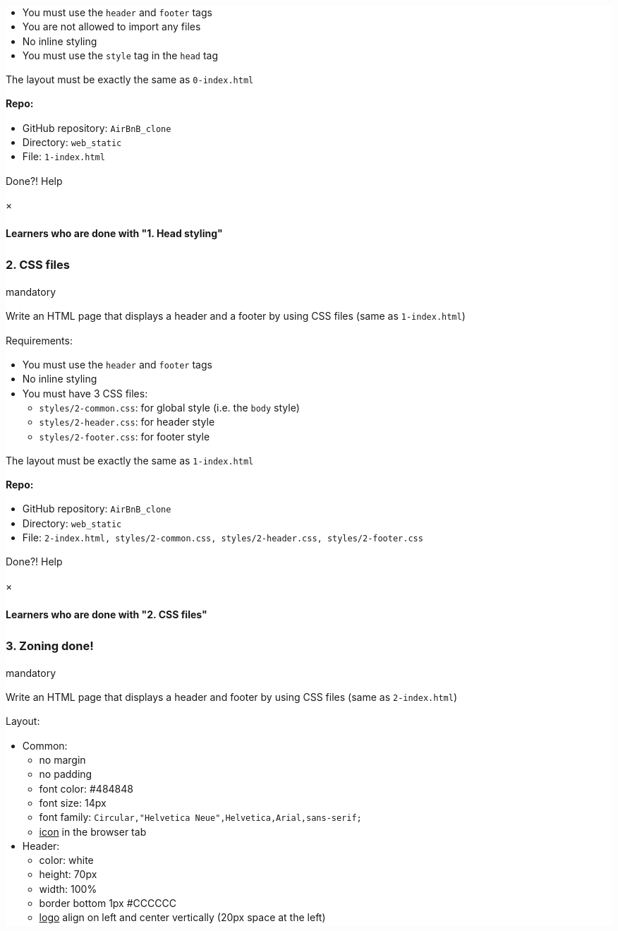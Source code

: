 -   You must use the `header` and `footer` tags
-   You are not allowed to import any files
-   No inline styling
-   You must use the `style` tag in the `head` tag

The layout must be exactly the same as `0-index.html`

**Repo:**

-   GitHub repository: `AirBnB_clone`
-   Directory: `web_static`
-   File: `1-index.html`

Done?! Help

×

#### Learners who are done with "1. Head styling"

### 2\. CSS files

mandatory

Write an HTML page that displays a header and a footer by using CSS files (same as `1-index.html`)

Requirements:

-   You must use the `header` and `footer` tags
-   No inline styling
-   You must have 3 CSS files:
    -   `styles/2-common.css`: for global style (i.e. the `body` style)
    -   `styles/2-header.css`: for header style
    -   `styles/2-footer.css`: for footer style

The layout must be exactly the same as `1-index.html`

**Repo:**

-   GitHub repository: `AirBnB_clone`
-   Directory: `web_static`
-   File: `2-index.html, styles/2-common.css, styles/2-header.css, styles/2-footer.css`

Done?! Help

×

#### Learners who are done with "2. CSS files"

### 3\. Zoning done!

mandatory

Write an HTML page that displays a header and footer by using CSS files (same as `2-index.html`)

Layout:

-   Common:
    -   no margin
    -   no padding
    -   font color: #484848
    -   font size: 14px
    -   font family: `Circular,"Helvetica Neue",Helvetica,Arial,sans-serif;`
    -   [icon](https://s3.amazonaws.com/intranet-projects-files/holbertonschool-higher-level_programming+/268/icon.png "icon") in the browser tab
-   Header:
    -   color: white
    -   height: 70px
    -   width: 100%
    -   border bottom 1px #CCCCCC
    -   [logo](https://s3.amazonaws.com/intranet-projects-files/holbertonschool-higher-level_programming+/268/logo.png "logo") align on left and center vertically (20px space at the left)